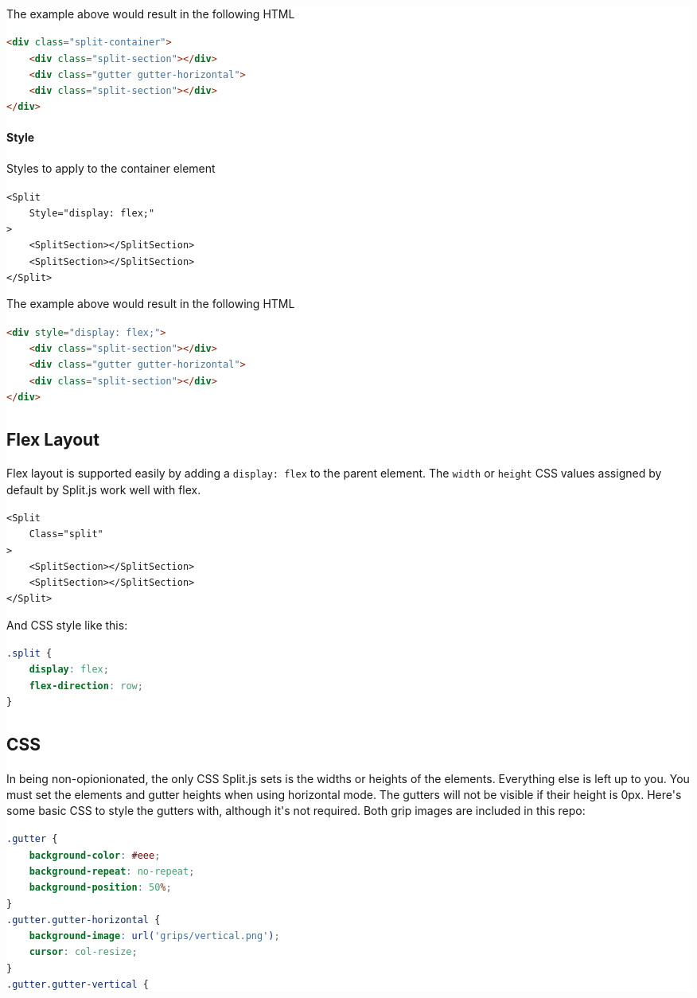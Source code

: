 The example above would result in the following HTML
```html
<div class="split-container">
    <div class="split-section"></div>
    <div class="gutter gutter-horizontal">
    <div class="split-section"></div>
</div>
```

#### Style
Styles to apply to the container element
```razor
<Split
    Style="display: flex;"
>
    <SplitSection></SplitSection>
    <SplitSection></SplitSection>
</Split>
```

The example above would result in the following HTML
```html
<div style="display: flex;">
    <div class="split-section"></div>
    <div class="gutter gutter-horizontal">
    <div class="split-section"></div>
</div>
```

## Flex Layout
Flex layout is supported easily by adding a `display: flex` to the parent element. The `width` or `height` CSS values
assigned by default by Split.js work well with flex.
```razor
<Split
    Class="split"
>
    <SplitSection></SplitSection>
    <SplitSection></SplitSection>
</Split>
```
And CSS style like this:
```css
.split {
    display: flex;
    flex-direction: row;
}
```

## CSS
In being non-opionionated, the only CSS Split.js sets is the widths or heights of the elements. Everything else is left up to you. You must set the elements and gutter heights when using horizontal mode. The gutters will not be visible if their height is 0px. Here's some basic CSS to style the gutters with, although it's not required. Both grip images are included in this repo:
```css
.gutter {
    background-color: #eee;
    background-repeat: no-repeat;
    background-position: 50%;
}
.gutter.gutter-horizontal {
    background-image: url('grips/vertical.png');
    cursor: col-resize;
}
.gutter.gutter-vertical {
```